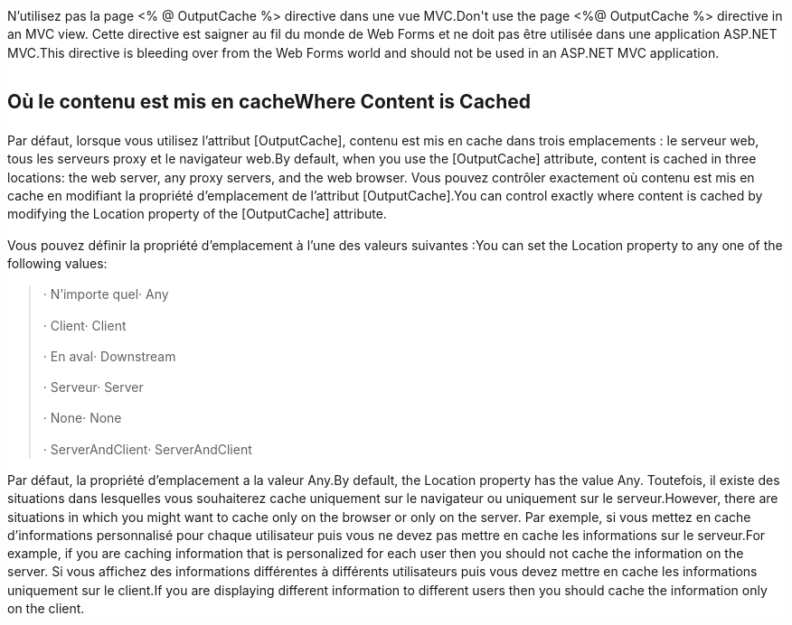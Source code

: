 <span data-ttu-id="aee4a-144">N’utilisez pas la page &lt;% @ OutputCache %&gt; directive dans une vue MVC.</span><span class="sxs-lookup"><span data-stu-id="aee4a-144">Don't use the page &lt;%@ OutputCache %&gt; directive in an MVC view.</span></span> <span data-ttu-id="aee4a-145">Cette directive est saigner au fil du monde de Web Forms et ne doit pas être utilisée dans une application ASP.NET MVC.</span><span class="sxs-lookup"><span data-stu-id="aee4a-145">This directive is bleeding over from the Web Forms world and should not be used in an ASP.NET MVC application.</span></span>

## <a name="where-content-is-cached"></a><span data-ttu-id="aee4a-146">Où le contenu est mis en cache</span><span class="sxs-lookup"><span data-stu-id="aee4a-146">Where Content is Cached</span></span>

<span data-ttu-id="aee4a-147">Par défaut, lorsque vous utilisez l’attribut [OutputCache], contenu est mis en cache dans trois emplacements : le serveur web, tous les serveurs proxy et le navigateur web.</span><span class="sxs-lookup"><span data-stu-id="aee4a-147">By default, when you use the [OutputCache] attribute, content is cached in three locations: the web server, any proxy servers, and the web browser.</span></span> <span data-ttu-id="aee4a-148">Vous pouvez contrôler exactement où contenu est mis en cache en modifiant la propriété d’emplacement de l’attribut [OutputCache].</span><span class="sxs-lookup"><span data-stu-id="aee4a-148">You can control exactly where content is cached by modifying the Location property of the [OutputCache] attribute.</span></span>

<span data-ttu-id="aee4a-149">Vous pouvez définir la propriété d’emplacement à l’une des valeurs suivantes :</span><span class="sxs-lookup"><span data-stu-id="aee4a-149">You can set the Location property to any one of the following values:</span></span>

> <span data-ttu-id="aee4a-150">· N’importe quel</span><span class="sxs-lookup"><span data-stu-id="aee4a-150">· Any</span></span>
> 
> <span data-ttu-id="aee4a-151">· Client</span><span class="sxs-lookup"><span data-stu-id="aee4a-151">· Client</span></span>
> 
> <span data-ttu-id="aee4a-152">· En aval</span><span class="sxs-lookup"><span data-stu-id="aee4a-152">· Downstream</span></span>
> 
> <span data-ttu-id="aee4a-153">· Serveur</span><span class="sxs-lookup"><span data-stu-id="aee4a-153">· Server</span></span>
> 
> <span data-ttu-id="aee4a-154">· None</span><span class="sxs-lookup"><span data-stu-id="aee4a-154">· None</span></span>
> 
> <span data-ttu-id="aee4a-155">· ServerAndClient</span><span class="sxs-lookup"><span data-stu-id="aee4a-155">· ServerAndClient</span></span>


<span data-ttu-id="aee4a-156">Par défaut, la propriété d’emplacement a la valeur Any.</span><span class="sxs-lookup"><span data-stu-id="aee4a-156">By default, the Location property has the value Any.</span></span> <span data-ttu-id="aee4a-157">Toutefois, il existe des situations dans lesquelles vous souhaiterez cache uniquement sur le navigateur ou uniquement sur le serveur.</span><span class="sxs-lookup"><span data-stu-id="aee4a-157">However, there are situations in which you might want to cache only on the browser or only on the server.</span></span> <span data-ttu-id="aee4a-158">Par exemple, si vous mettez en cache d’informations personnalisé pour chaque utilisateur puis vous ne devez pas mettre en cache les informations sur le serveur.</span><span class="sxs-lookup"><span data-stu-id="aee4a-158">For example, if you are caching information that is personalized for each user then you should not cache the information on the server.</span></span> <span data-ttu-id="aee4a-159">Si vous affichez des informations différentes à différents utilisateurs puis vous devez mettre en cache les informations uniquement sur le client.</span><span class="sxs-lookup"><span data-stu-id="aee4a-159">If you are displaying different information to different users then you should cache the information only on the client.</span></span>
